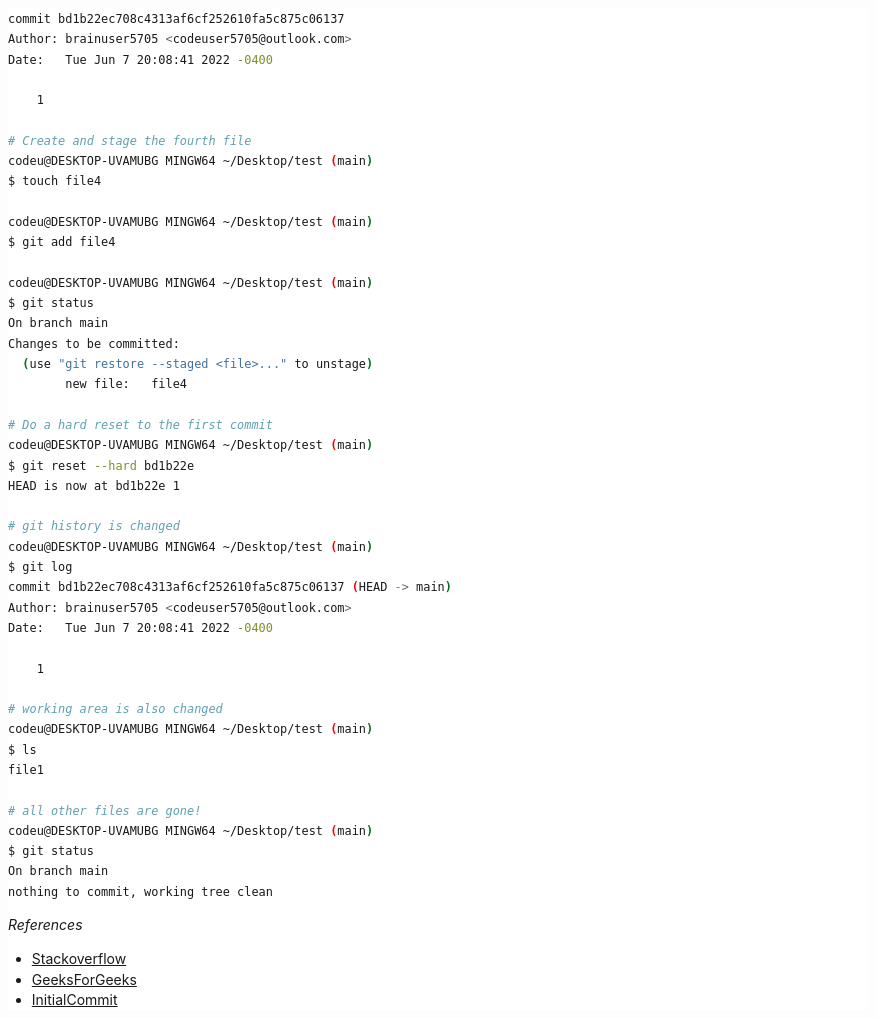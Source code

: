 ```bash
commit bd1b22ec708c4313af6cf252610fa5c875c06137
Author: brainuser5705 <codeuser5705@outlook.com>
Date:   Tue Jun 7 20:08:41 2022 -0400

    1

# Create and stage the fourth file
codeu@DESKTOP-UVAMUBG MINGW64 ~/Desktop/test (main)
$ touch file4

codeu@DESKTOP-UVAMUBG MINGW64 ~/Desktop/test (main)
$ git add file4

codeu@DESKTOP-UVAMUBG MINGW64 ~/Desktop/test (main)
$ git status
On branch main
Changes to be committed:
  (use "git restore --staged <file>..." to unstage)
        new file:   file4

# Do a hard reset to the first commit
codeu@DESKTOP-UVAMUBG MINGW64 ~/Desktop/test (main)
$ git reset --hard bd1b22e
HEAD is now at bd1b22e 1

# git history is changed
codeu@DESKTOP-UVAMUBG MINGW64 ~/Desktop/test (main)
$ git log
commit bd1b22ec708c4313af6cf252610fa5c875c06137 (HEAD -> main)
Author: brainuser5705 <codeuser5705@outlook.com>
Date:   Tue Jun 7 20:08:41 2022 -0400

    1

# working area is also changed
codeu@DESKTOP-UVAMUBG MINGW64 ~/Desktop/test (main)
$ ls
file1

# all other files are gone!
codeu@DESKTOP-UVAMUBG MINGW64 ~/Desktop/test (main)
$ git status
On branch main
nothing to commit, working tree clean
```



*References*
- [Stackoverflow](https://stackoverflow.com/questions/8358035/whats-the-difference-between-git-revert-checkout-and-reset)
- [GeeksForGeeks](https://www.geeksforgeeks.org/git-difference-between-git-revert-checkout-and-reset/)
- [InitialCommit](https://www.initialcommit.com/blog/git-reset#what-is-git-reset)